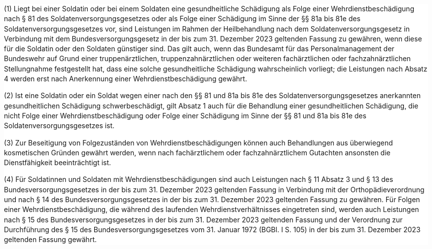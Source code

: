 <div>

<div class="jnhtml">

<div>

<div class="jurAbsatz">

(1) Liegt bei einer Soldatin oder bei einem Soldaten eine
gesundheitliche Schädigung als Folge einer Wehrdienstbeschädigung nach §
81 des Soldatenversorgungsgesetzes oder als Folge einer Schädigung im
Sinne der §§ 81a bis 81e des Soldatenversorgungsgesetzes vor, sind
Leistungen im Rahmen der Heilbehandlung nach dem
Soldatenversorgungsgesetz in Verbindung mit dem Bundesversorgungsgesetz
in der bis zum 31. Dezember 2023 geltenden Fassung zu gewähren, wenn
diese für die Soldatin oder den Soldaten günstiger sind. Das gilt auch,
wenn das Bundesamt für das Personalmanagement der Bundeswehr auf Grund
einer truppenärztlichen, truppenzahnärztlichen oder weiteren
fachärztlichen oder fachzahnärztlichen Stellungnahme festgestellt hat,
dass eine solche gesundheitliche Schädigung wahrscheinlich vorliegt; die
Leistungen nach Absatz 4 werden erst nach Anerkennung einer
Wehrdienstbeschädigung gewährt.

</div>

<div class="jurAbsatz">

(2) Ist eine Soldatin oder ein Soldat wegen einer nach den §§ 81 und 81a
bis 81e des Soldatenversorgungsgesetzes anerkannten gesundheitlichen
Schädigung schwerbeschädigt, gilt Absatz 1 auch für die Behandlung
einer gesundheitlichen Schädigung, die nicht Folge einer
Wehrdienstbeschädigung oder Folge einer Schädigung im Sinne der §§ 81
und 81a bis 81e des Soldatenversorgungsgesetzes ist.

</div>

<div class="jurAbsatz">

(3) Zur Beseitigung von Folgezuständen von Wehrdienstbeschädigungen
können auch Behandlungen aus überwiegend kosmetischen Gründen gewährt
werden, wenn nach fachärztlichem oder fachzahnärztlichem Gutachten
ansonsten die Dienstfähigkeit beeinträchtigt ist.

</div>

<div class="jurAbsatz">

(4) Für Soldatinnen und Soldaten mit Wehrdienstbeschädigungen sind auch
Leistungen nach § 11 Absatz 3 und § 13 des Bundesversorgungsgesetzes in
der bis zum 31. Dezember 2023 geltenden Fassung in Verbindung mit der
Orthopädieverordnung und nach § 14 des Bundesversorgungsgesetzes in der
bis zum 31. Dezember 2023 geltenden Fassung zu gewähren. Für Folgen
einer Wehrdienstbeschädigung, die während des laufenden
Wehrdienstverhältnisses eingetreten sind, werden auch Leistungen nach §
15 des Bundesversorgungsgesetzes in der bis zum 31. Dezember 2023
geltenden Fassung und der Verordnung zur Durchführung des § 15 des
Bundesversorgungsgesetzes vom 31. Januar 1972 (BGBl. I S. 105) in der
bis zum 31. Dezember 2023 geltenden Fassung gewährt.
